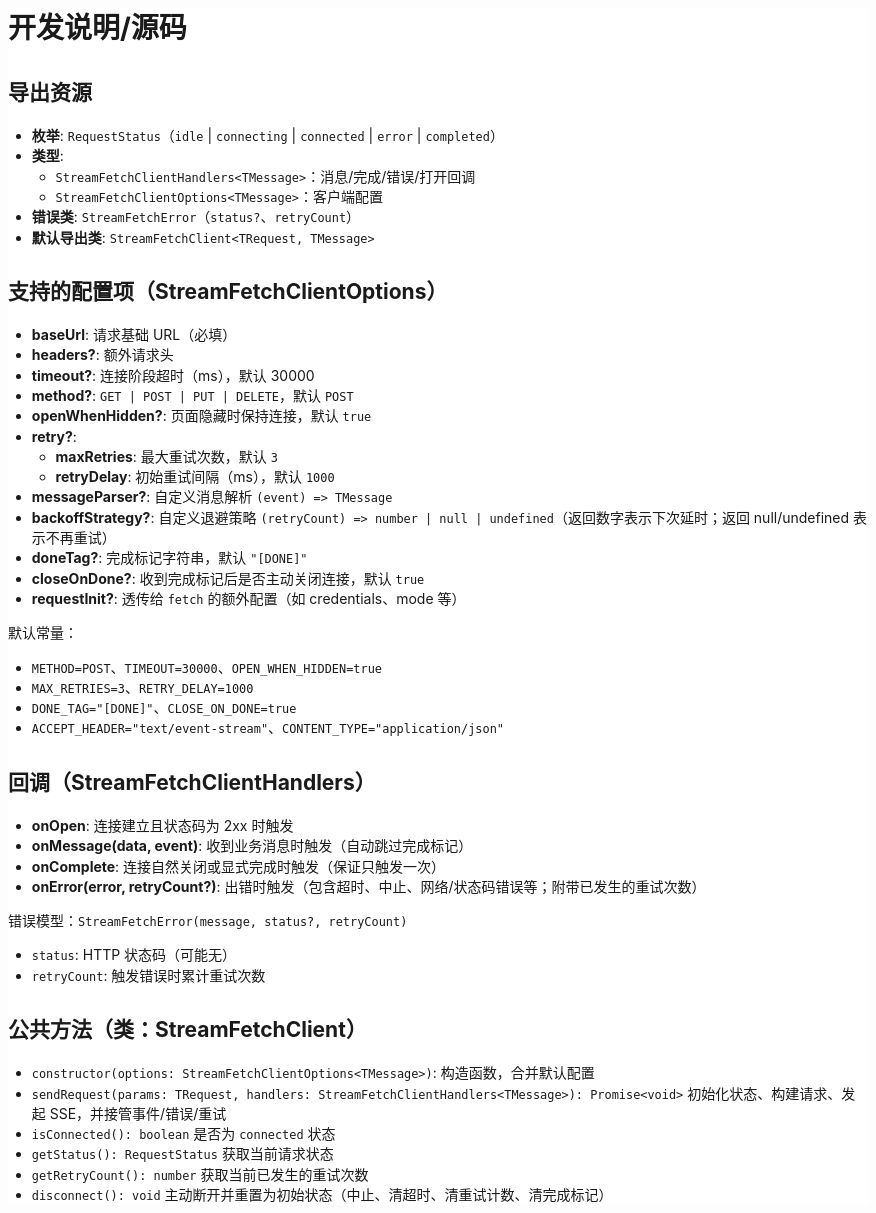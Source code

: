 # 开发说明/源码

## 导出资源

- **枚举**: `RequestStatus`（`idle` | `connecting` | `connected` | `error` | `completed`）
- **类型**:
  - `StreamFetchClientHandlers<TMessage>`：消息/完成/错误/打开回调
  - `StreamFetchClientOptions<TMessage>`：客户端配置
- **错误类**: `StreamFetchError`（`status?`、`retryCount`）
- **默认导出类**: `StreamFetchClient<TRequest, TMessage>`

## 支持的配置项（StreamFetchClientOptions）

- **baseUrl**: 请求基础 URL（必填）
- **headers?**: 额外请求头
- **timeout?**: 连接阶段超时（ms），默认 30000
- **method?**: `GET | POST | PUT | DELETE`，默认 `POST`
- **openWhenHidden?**: 页面隐藏时保持连接，默认 `true`
- **retry?**:
  - **maxRetries**: 最大重试次数，默认 `3`
  - **retryDelay**: 初始重试间隔（ms），默认 `1000`
- **messageParser?**: 自定义消息解析 `(event) => TMessage`
- **backoffStrategy?**: 自定义退避策略 `(retryCount) => number | null | undefined`（返回数字表示下次延时；返回 null/undefined 表示不再重试）
- **doneTag?**: 完成标记字符串，默认 `"[DONE]"`
- **closeOnDone?**: 收到完成标记后是否主动关闭连接，默认 `true`
- **requestInit?**: 透传给 `fetch` 的额外配置（如 credentials、mode 等）

默认常量：

- `METHOD=POST`、`TIMEOUT=30000`、`OPEN_WHEN_HIDDEN=true`
- `MAX_RETRIES=3`、`RETRY_DELAY=1000`
- `DONE_TAG="[DONE]"`、`CLOSE_ON_DONE=true`
- `ACCEPT_HEADER="text/event-stream"`、`CONTENT_TYPE="application/json"`

## 回调（StreamFetchClientHandlers）

- **onOpen**: 连接建立且状态码为 2xx 时触发
- **onMessage(data, event)**: 收到业务消息时触发（自动跳过完成标记）
- **onComplete**: 连接自然关闭或显式完成时触发（保证只触发一次）
- **onError(error, retryCount?)**: 出错时触发（包含超时、中止、网络/状态码错误等；附带已发生的重试次数）

错误模型：`StreamFetchError(message, status?, retryCount)`

- `status`: HTTP 状态码（可能无）
- `retryCount`: 触发错误时累计重试次数

## 公共方法（类：StreamFetchClient）

- `constructor(options: StreamFetchClientOptions<TMessage>)`: 构造函数，合并默认配置
- `sendRequest(params: TRequest, handlers: StreamFetchClientHandlers<TMessage>): Promise<void>`
  初始化状态、构建请求、发起 SSE，并接管事件/错误/重试
- `isConnected(): boolean`
  是否为 `connected` 状态
- `getStatus(): RequestStatus`
  获取当前请求状态
- `getRetryCount(): number`
  获取当前已发生的重试次数
- `disconnect(): void`
  主动断开并重置为初始状态（中止、清超时、清重试计数、清完成标记）
